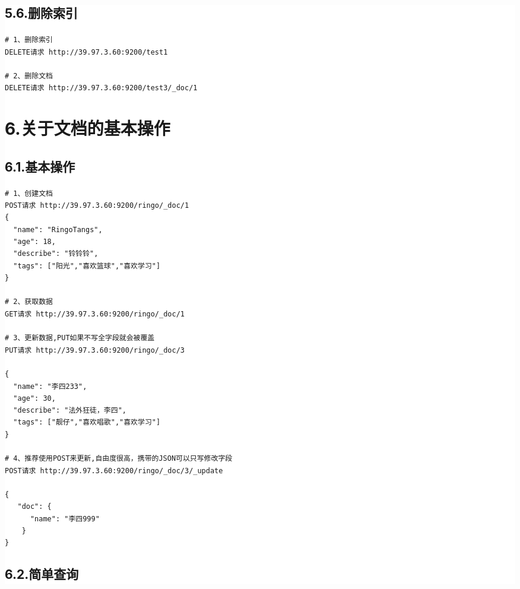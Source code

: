 
## 5.6.删除索引

```shell
# 1、删除索引
DELETE请求 http://39.97.3.60:9200/test1

# 2、删除文档
DELETE请求 http://39.97.3.60:9200/test3/_doc/1
```



# 6.关于文档的基本操作

## 6.1.基本操作

```shell
# 1、创建文档
POST请求 http://39.97.3.60:9200/ringo/_doc/1
{
  "name": "RingoTangs",
  "age": 18,
  "describe": "铃铃铃",
  "tags": ["阳光","喜欢篮球","喜欢学习"]
}

# 2、获取数据
GET请求 http://39.97.3.60:9200/ringo/_doc/1

# 3、更新数据,PUT如果不写全字段就会被覆盖
PUT请求 http://39.97.3.60:9200/ringo/_doc/3

{
  "name": "李四233",
  "age": 30,
  "describe": "法外狂徒，李四",
  "tags": ["靓仔","喜欢唱歌","喜欢学习"]
}

# 4、推荐使用POST来更新,自由度很高，携带的JSON可以只写修改字段
POST请求 http://39.97.3.60:9200/ringo/_doc/3/_update

{
   "doc": {
      "name": "李四999"
	}
}
```



## 6.2.简单查询
